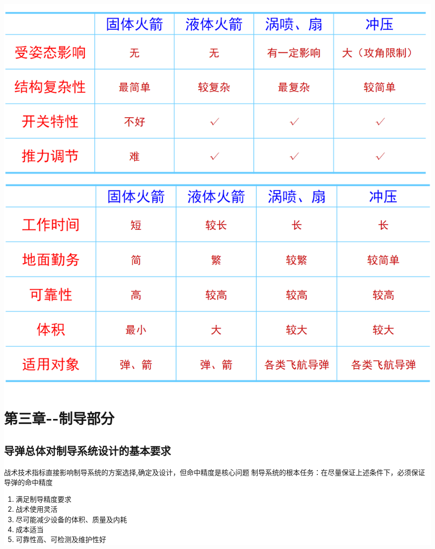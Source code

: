![](assets/2022-11-20-15-48-29.png)
![](assets/2022-11-20-15-48-39.png)


# 第三章--制导部分

## **导弹总体对制导系统设计的基本要求**
战术技术指标直接影响制导系统的方案选择,确定及设计，但命中精度是核心问题
制导系统的根本任务：在尽量保证上述条件下，必须保证导弹的命中精度
1. 满足制导精度要求
2. 战术使用灵活
3. 尽可能减少设备的体积、质量及内耗
4. 成本适当
5. 可靠性高、可检测及维护性好
